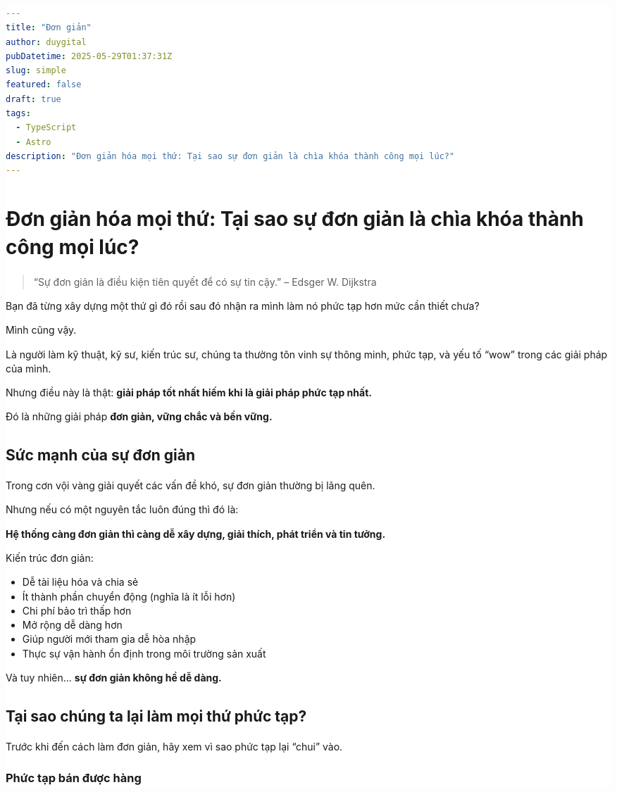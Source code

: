 ```yaml
---
title: "Đơn giản"
author: duygital
pubDatetime: 2025-05-29T01:37:31Z
slug: simple
featured: false
draft: true
tags:
  - TypeScript
  - Astro
description: "Đơn giản hóa mọi thứ: Tại sao sự đơn giản là chìa khóa thành công mọi lúc?"
---
```


# Đơn giản hóa mọi thứ: Tại sao sự đơn giản là chìa khóa thành công mọi lúc?

> “Sự đơn giản là điều kiện tiên quyết để có sự tin cậy.” – Edsger W. Dijkstra

Bạn đã từng xây dựng một thứ gì đó rồi sau đó nhận ra mình làm nó phức tạp hơn mức cần thiết chưa?

Mình cũng vậy.

Là người làm kỹ thuật, kỹ sư, kiến trúc sư, chúng ta thường tôn vinh sự thông minh, phức tạp, và yếu tố “wow” trong các giải pháp của mình.

Nhưng điều này là thật: **giải pháp tốt nhất hiếm khi là giải pháp phức tạp nhất.**

Đó là những giải pháp **đơn giản, vững chắc và bền vững.**

## Sức mạnh của sự đơn giản

Trong cơn vội vàng giải quyết các vấn đề khó, sự đơn giản thường bị lãng quên.

Nhưng nếu có một nguyên tắc luôn đúng thì đó là:

**Hệ thống càng đơn giản thì càng dễ xây dựng, giải thích, phát triển và tin tưởng.**

Kiến trúc đơn giản:

- Dễ tài liệu hóa và chia sẻ
- Ít thành phần chuyển động (nghĩa là ít lỗi hơn)
- Chi phí bảo trì thấp hơn
- Mở rộng dễ dàng hơn
- Giúp người mới tham gia dễ hòa nhập
- Thực sự vận hành ổn định trong môi trường sản xuất

Và tuy nhiên… **sự đơn giản không hề dễ dàng.**

## Tại sao chúng ta lại làm mọi thứ phức tạp?

Trước khi đến cách làm đơn giản, hãy xem vì sao phức tạp lại “chui” vào.

### Phức tạp bán được hàng

